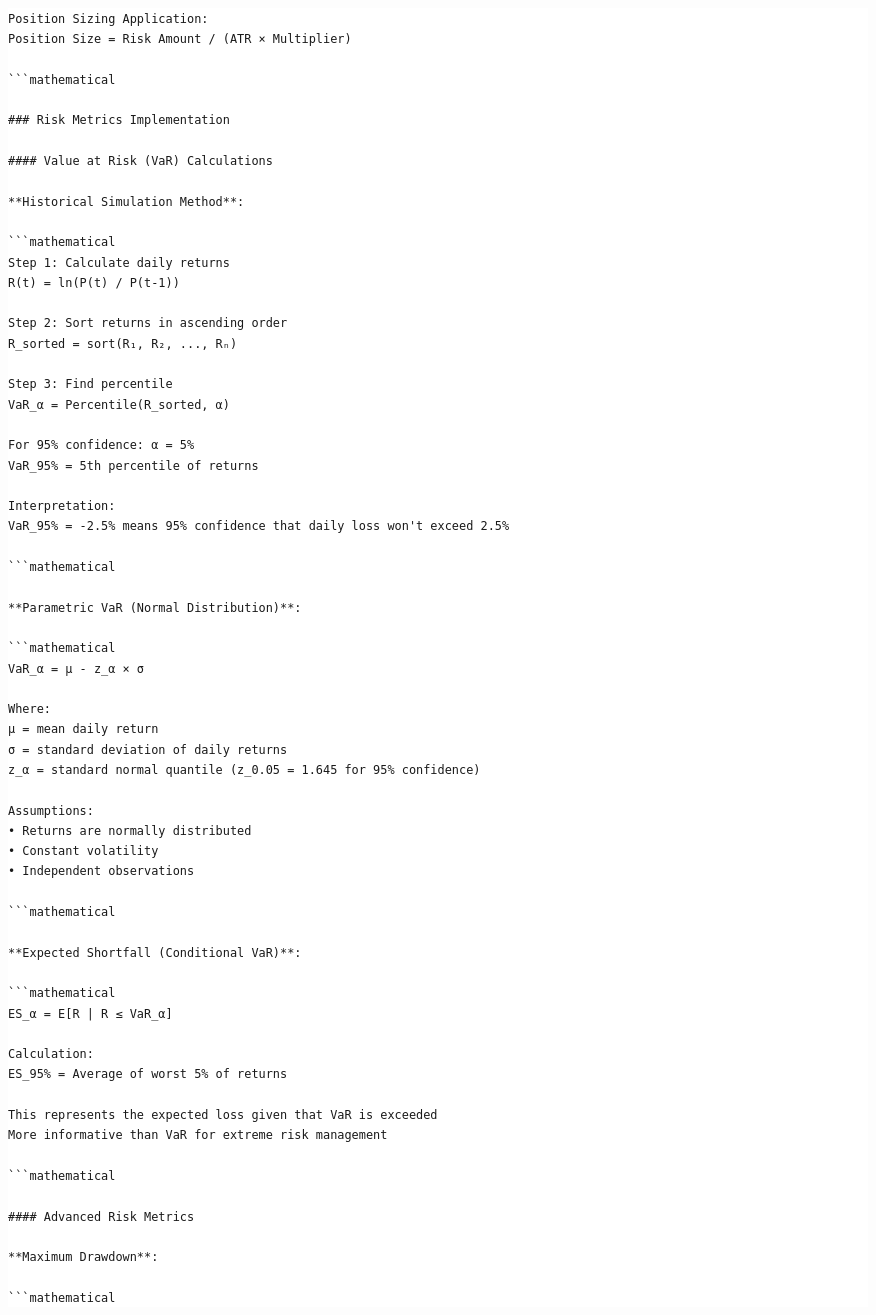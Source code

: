 ```mathematical
Position Sizing Application:
Position Size = Risk Amount / (ATR × Multiplier)

```mathematical

### Risk Metrics Implementation

#### Value at Risk (VaR) Calculations

**Historical Simulation Method**:

```mathematical
Step 1: Calculate daily returns
R(t) = ln(P(t) / P(t-1))

Step 2: Sort returns in ascending order
R_sorted = sort(R₁, R₂, ..., Rₙ)

Step 3: Find percentile
VaR_α = Percentile(R_sorted, α)

For 95% confidence: α = 5%
VaR_95% = 5th percentile of returns

Interpretation:
VaR_95% = -2.5% means 95% confidence that daily loss won't exceed 2.5%

```mathematical

**Parametric VaR (Normal Distribution)**:

```mathematical
VaR_α = μ - z_α × σ

Where:
μ = mean daily return
σ = standard deviation of daily returns
z_α = standard normal quantile (z_0.05 = 1.645 for 95% confidence)

Assumptions:
• Returns are normally distributed
• Constant volatility
• Independent observations

```mathematical

**Expected Shortfall (Conditional VaR)**:

```mathematical
ES_α = E[R | R ≤ VaR_α]

Calculation:
ES_95% = Average of worst 5% of returns

This represents the expected loss given that VaR is exceeded
More informative than VaR for extreme risk management

```mathematical

#### Advanced Risk Metrics

**Maximum Drawdown**:

```mathematical
```